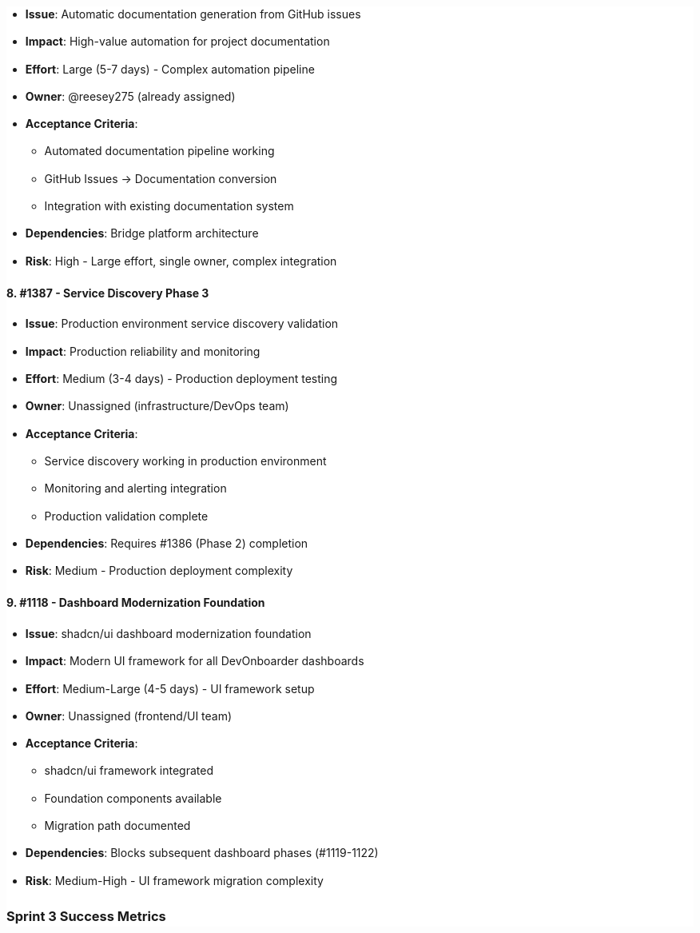 - **Issue**: Automatic documentation generation from GitHub issues

- **Impact**: High-value automation for project documentation

- **Effort**: Large (5-7 days) - Complex automation pipeline

- **Owner**: @reesey275 (already assigned)

- **Acceptance Criteria**:

    - Automated documentation pipeline working

    - GitHub Issues → Documentation conversion

    - Integration with existing documentation system

- **Dependencies**: Bridge platform architecture

- **Risk**: High - Large effort, single owner, complex integration

#### 8. **#1387** - Service Discovery Phase 3

- **Issue**: Production environment service discovery validation

- **Impact**: Production reliability and monitoring

- **Effort**: Medium (3-4 days) - Production deployment testing

- **Owner**: Unassigned (infrastructure/DevOps team)

- **Acceptance Criteria**:

    - Service discovery working in production environment

    - Monitoring and alerting integration

    - Production validation complete

- **Dependencies**: Requires #1386 (Phase 2) completion

- **Risk**: Medium - Production deployment complexity

#### 9. **#1118** - Dashboard Modernization Foundation

- **Issue**: shadcn/ui dashboard modernization foundation

- **Impact**: Modern UI framework for all DevOnboarder dashboards

- **Effort**: Medium-Large (4-5 days) - UI framework setup

- **Owner**: Unassigned (frontend/UI team)

- **Acceptance Criteria**:

    - shadcn/ui framework integrated

    - Foundation components available

    - Migration path documented

- **Dependencies**: Blocks subsequent dashboard phases (#1119-1122)

- **Risk**: Medium-High - UI framework migration complexity

### Sprint 3 Success Metrics
